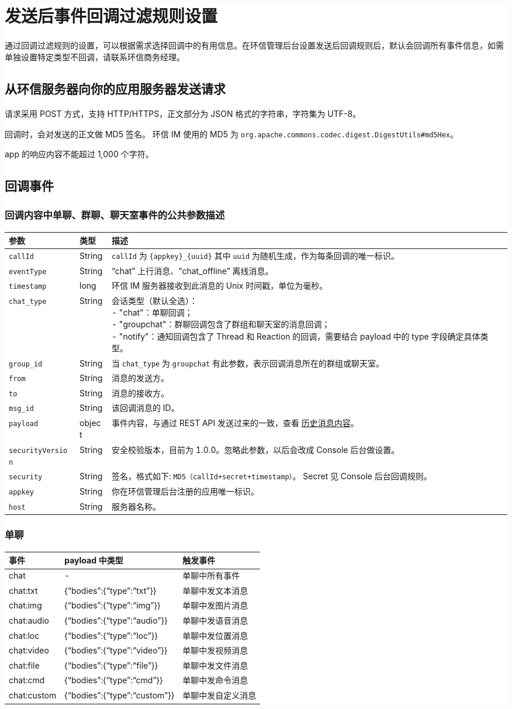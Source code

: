 # 发送后事件回调过滤规则设置

<Toc />

通过回调过滤规则的设置，可以根据需求选择回调中的有用信息。在环信管理后台设置发送后回调规则后，默认会回调所有事件信息，如需单独设置特定类型不回调，请联系环信商务经理。

## 从环信服务器向你的应用服务器发送请求

请求采用 POST 方式，支持 HTTP/HTTPS，正文部分为 JSON 格式的字符串，字符集为 UTF-8。

回调时，会对发送的正文做 MD5 签名。 环信 IM 使用的 MD5 为 `org.apache.commons.codec.digest.DigestUtils#md5Hex`。

app 的响应内容不能超过 1,000 个字符。

## 回调事件

### 回调内容中单聊、群聊、聊天室事件的公共参数描述

| 参数 | 类型   | 描述 |
| :---------------- | :----- |:------------------------------------------------------------------|
| `callId`          | String | `callId` 为 `{appkey}_{uuid}` 其中 `uuid` 为随机生成，作为每条回调的唯一标识。              |
| `eventType`       | String | “chat” 上行消息、“chat_offline” 离线消息。                      |
| `timestamp`       | long   | 环信 IM 服务器接收到此消息的 Unix 时间戳，单位为毫秒。                           |
| `chat_type`       | String | 会话类型（默认全选）：<br/> - "chat"：单聊回调；<br/> - "groupchat"：群聊回调包含了群组和聊天室的消息回调；<br/> - "notify"：通知回调包含了 Thread 和 Reaction 的回调，需要结合 payload 中的 type 字段确定具体类型。 |
| `group_id`        | String | 当 `chat_type` 为 `groupchat` 有此参数，表示回调消息所在的群组或聊天室。                |
| `from`            | String | 消息的发送方。     |
| `to`              | String | 消息的接收方。   |
| `msg_id`          | String | 该回调消息的 ID。       |
| `payload`         | object | 事件内容，与通过 REST API 发送过来的一致，查看 [历史消息内容](message_historical.html#历史消息记录的内容)。      |
| `securityVersion` | String | 安全校验版本，目前为 1.0.0。忽略此参数，以后会改成 Console 后台做设置。                   |
| `security`        | String | 签名，格式如下: `MD5（callId+secret+timestamp）`。 Secret 见 Console 后台回调规则。     |
| `appkey`          | String | 你在环信管理后台注册的应用唯一标识。        |
| `host`            | String | 服务器名称。              |

### 单聊

| 事件         | payload 中类型                | 触发事件           |
| :----------- | :---------------------------- | :----------------- |
| chat         | -                             | 单聊中所有事件     |
| chat:txt     | {“bodies”:{“type”:“txt”}}     | 单聊中发文本消息   |
| chat:img     | {“bodies”:{“type”:“img”}}     | 单聊中发图片消息   |
| chat:audio   | {“bodies”:{“type”:“audio”}}   | 单聊中发语音消息   |
| chat:loc     | {“bodies”:{“type”:“loc”}}     | 单聊中发位置消息   |
| chat:video   | {“bodies”:{“type”:“video”}}   | 单聊中发视频消息   |
| chat:file    | {“bodies”:{“type”:“file”}}    | 单聊中发文件消息   |
| chat:cmd     | {“bodies”:{“type”:“cmd”}}     | 单聊中发命令消息   |
| chat:custom  | {“bodies”:{“type”:“custom”}}  | 单聊中发自定义消息 |